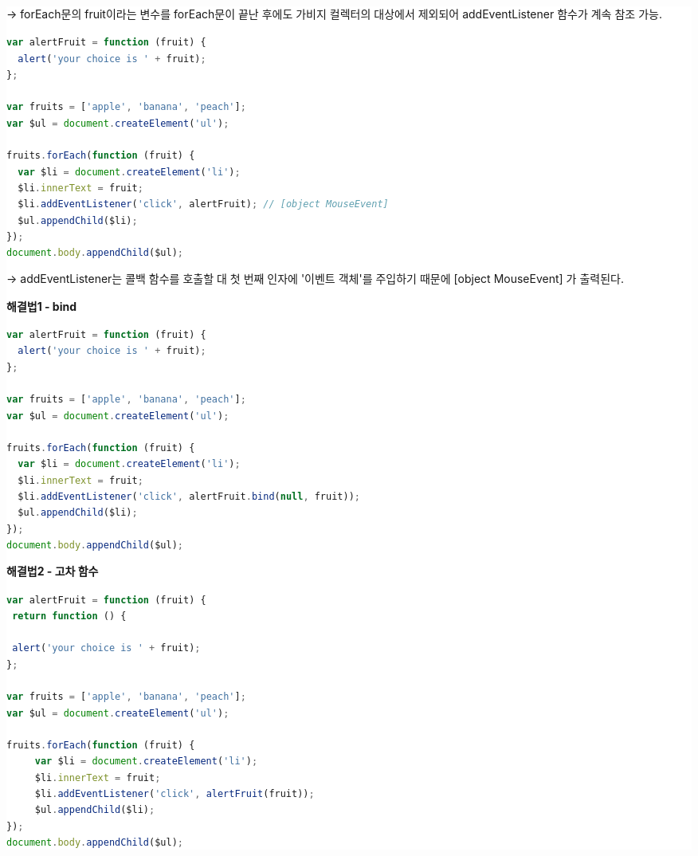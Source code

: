    → forEach문의 fruit이라는 변수를 forEach문이 끝난 후에도 가비지 컬렉터의 대상에서 제외되어 addEventListener 함수가 계속 참조 가능.

   ```jsx
   var alertFruit = function (fruit) {
     alert('your choice is ' + fruit);
   };

   var fruits = ['apple', 'banana', 'peach'];
   var $ul = document.createElement('ul');

   fruits.forEach(function (fruit) {
     var $li = document.createElement('li');
     $li.innerText = fruit;
     $li.addEventListener('click', alertFruit); // [object MouseEvent]
     $ul.appendChild($li);
   });
   document.body.appendChild($ul);
   ```

   → addEventListener는 콜백 함수를 호출할 대 첫 번째 인자에 '이벤트 객체'를 주입하기 때문에 [object MouseEvent] 가 출력된다.

   **해결법1 - bind**

   ```jsx
   var alertFruit = function (fruit) {
     alert('your choice is ' + fruit);
   };

   var fruits = ['apple', 'banana', 'peach'];
   var $ul = document.createElement('ul');

   fruits.forEach(function (fruit) {
     var $li = document.createElement('li');
     $li.innerText = fruit;
     $li.addEventListener('click', alertFruit.bind(null, fruit));
     $ul.appendChild($li);
   });
   document.body.appendChild($ul);
   ```

   **해결법2 - 고차 함수**

   ```jsx
   var alertFruit = function (fruit) {
   	return function () {

   	alert('your choice is ' + fruit);
   };

   var fruits = ['apple', 'banana', 'peach'];
   var $ul = document.createElement('ul');

   fruits.forEach(function (fruit) {
   		var $li = document.createElement('li');
   		$li.innerText = fruit;
   		$li.addEventListener('click', alertFruit(fruit));
   		$ul.appendChild($li);
   });
   document.body.appendChild($ul);
   ```
